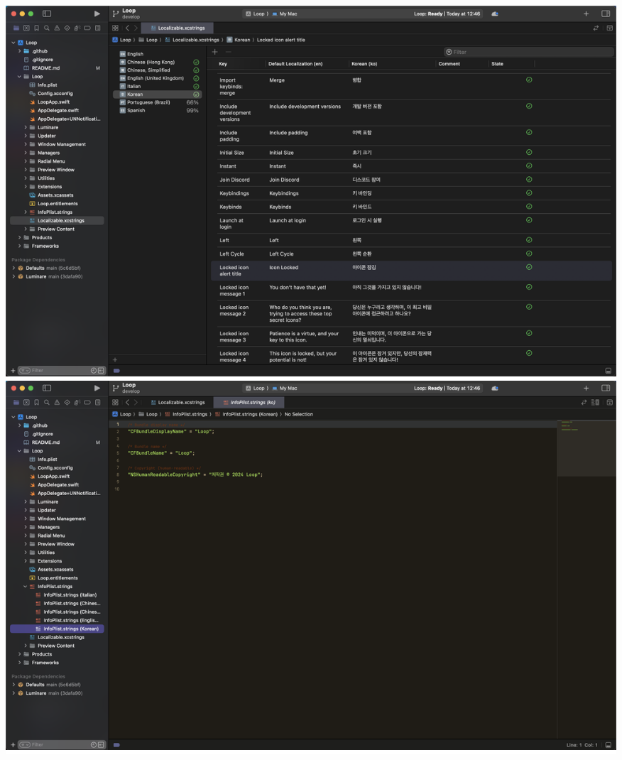 ![Localise Xcode example](/assets/docs/localise.png)
![Localise plist Xcode example](/assets/docs/localise_plist.png)
